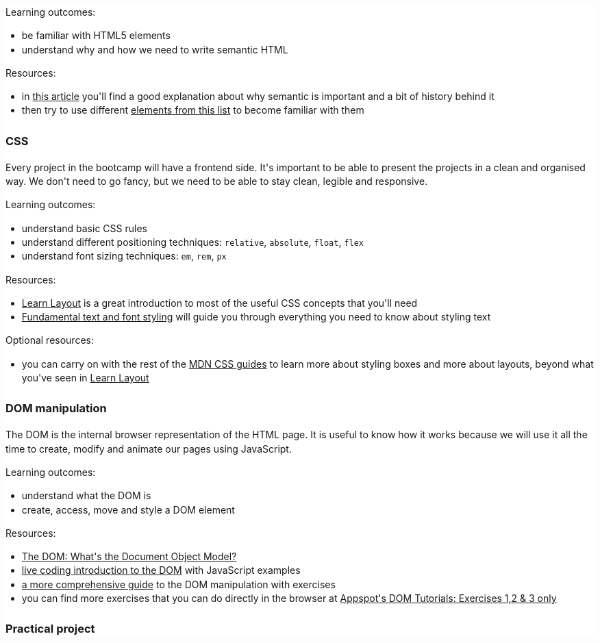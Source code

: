 Learning outcomes:
  - be familiar with HTML5 elements
  - understand why and how we need to write semantic HTML

Resources:
  - in [this article](https://www.smashingmagazine.com/2013/01/the-importance-of-sections) you'll find a good explanation about why semantic is important and a bit of history behind it
  - then try to use different [elements from this list](https://developer.mozilla.org/en-US/docs/Web/HTML/Element) to become familiar with them


### CSS

Every project in the bootcamp will have a frontend side. It's important to be able to present the projects in a clean and organised way. We don't need to go fancy, but we need to be able to stay clean, legible and responsive.

Learning outcomes:  
  - understand basic CSS rules
  - understand different positioning techniques: `relative`, `absolute`, `float`, `flex`
  - understand font sizing techniques: `em`, `rem`, `px`

Resources:
  - [Learn Layout](http://learnlayout.com) is a great introduction to most of the useful CSS concepts that you'll need
  - [Fundamental text and font styling](https://developer.mozilla.org/en-US/docs/Learn/CSS/Styling_text/Fundamentals) will guide you through everything you need to know about styling text

Optional resources:
  - you can carry on with the rest of the [MDN CSS guides](https://developer.mozilla.org/en-US/docs/Learn/CSS) to learn more about styling boxes and more about layouts, beyond what you've seen in [Learn Layout](http://learnlayout.com)


### DOM manipulation

The DOM is the internal browser representation of the HTML page. It is useful to know how it works because we will use it all the time to create, modify and animate our pages using JavaScript.

Learning outcomes:
  - understand what the DOM is
  - create, access, move and style a DOM element

Resources:
  - [The DOM: What's the Document Object Model?](https://www.freecodecamp.org/videos/the-dom-whats-the-document-object-model)
  - [live coding introduction to the DOM](https://www.youtube.com/watch?v=eaLKqoB9Fu0) with JavaScript examples
  - [a more comprehensive guide](https://developer.mozilla.org/en-US/docs/Learn/JavaScript/Client-side_web_APIs/Manipulating_documents) to the DOM manipulation with exercises
  - you can find more exercises that you can do directly in the browser at [Appspot's DOM Tutorials: Exercises 1,2 & 3 only](https://dom-tutorials.appspot.com/static/index.html)


### Practical project
